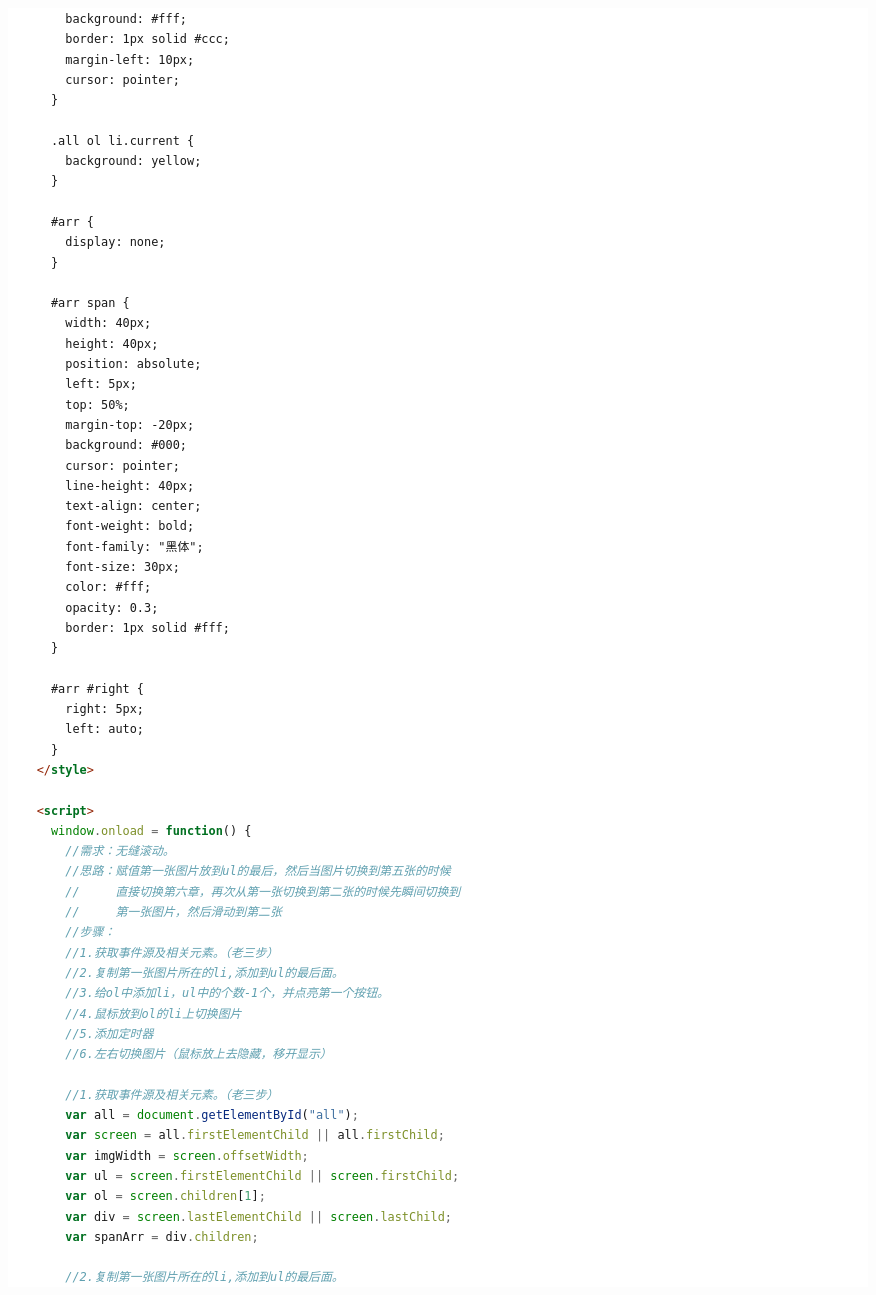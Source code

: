 ```html
        background: #fff;
        border: 1px solid #ccc;
        margin-left: 10px;
        cursor: pointer;
      }

      .all ol li.current {
        background: yellow;
      }

      #arr {
        display: none;
      }

      #arr span {
        width: 40px;
        height: 40px;
        position: absolute;
        left: 5px;
        top: 50%;
        margin-top: -20px;
        background: #000;
        cursor: pointer;
        line-height: 40px;
        text-align: center;
        font-weight: bold;
        font-family: "黑体";
        font-size: 30px;
        color: #fff;
        opacity: 0.3;
        border: 1px solid #fff;
      }

      #arr #right {
        right: 5px;
        left: auto;
      }
    </style>

    <script>
      window.onload = function() {
        //需求：无缝滚动。
        //思路：赋值第一张图片放到ul的最后，然后当图片切换到第五张的时候
        //     直接切换第六章，再次从第一张切换到第二张的时候先瞬间切换到
        //     第一张图片，然后滑动到第二张
        //步骤：
        //1.获取事件源及相关元素。（老三步）
        //2.复制第一张图片所在的li,添加到ul的最后面。
        //3.给ol中添加li，ul中的个数-1个，并点亮第一个按钮。
        //4.鼠标放到ol的li上切换图片
        //5.添加定时器
        //6.左右切换图片（鼠标放上去隐藏，移开显示）

        //1.获取事件源及相关元素。（老三步）
        var all = document.getElementById("all");
        var screen = all.firstElementChild || all.firstChild;
        var imgWidth = screen.offsetWidth;
        var ul = screen.firstElementChild || screen.firstChild;
        var ol = screen.children[1];
        var div = screen.lastElementChild || screen.lastChild;
        var spanArr = div.children;

        //2.复制第一张图片所在的li,添加到ul的最后面。
```